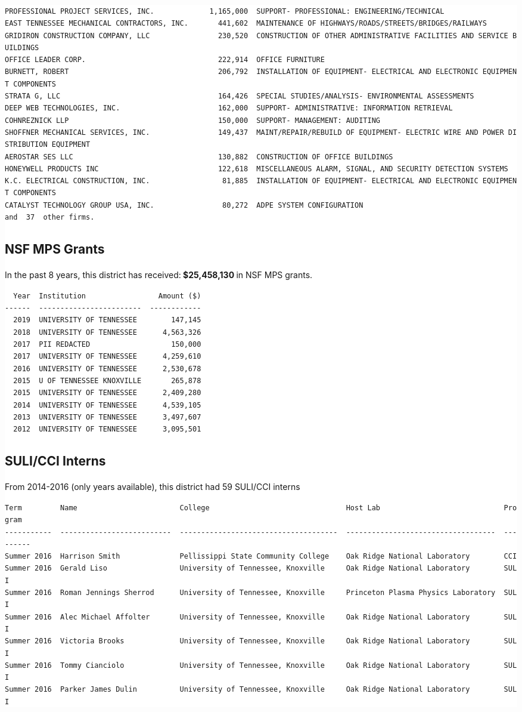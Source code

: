 ```
PROFESSIONAL PROJECT SERVICES, INC.             1,165,000  SUPPORT- PROFESSIONAL: ENGINEERING/TECHNICAL
EAST TENNESSEE MECHANICAL CONTRACTORS, INC.       441,602  MAINTENANCE OF HIGHWAYS/ROADS/STREETS/BRIDGES/RAILWAYS
GRIDIRON CONSTRUCTION COMPANY, LLC                230,520  CONSTRUCTION OF OTHER ADMINISTRATIVE FACILITIES AND SERVICE BUILDINGS
OFFICE LEADER CORP.                               222,914  OFFICE FURNITURE
BURNETT, ROBERT                                   206,792  INSTALLATION OF EQUIPMENT- ELECTRICAL AND ELECTRONIC EQUIPMENT COMPONENTS
STRATA G, LLC                                     164,426  SPECIAL STUDIES/ANALYSIS- ENVIRONMENTAL ASSESSMENTS
DEEP WEB TECHNOLOGIES, INC.                       162,000  SUPPORT- ADMINISTRATIVE: INFORMATION RETRIEVAL
COHNREZNICK LLP                                   150,000  SUPPORT- MANAGEMENT: AUDITING
SHOFFNER MECHANICAL SERVICES, INC.                149,437  MAINT/REPAIR/REBUILD OF EQUIPMENT- ELECTRIC WIRE AND POWER DISTRIBUTION EQUIPMENT
AEROSTAR SES LLC                                  130,882  CONSTRUCTION OF OFFICE BUILDINGS
HONEYWELL PRODUCTS INC                            122,618  MISCELLANEOUS ALARM, SIGNAL, AND SECURITY DETECTION SYSTEMS
K.C. ELECTRICAL CONSTRUCTION, INC.                 81,885  INSTALLATION OF EQUIPMENT- ELECTRICAL AND ELECTRONIC EQUIPMENT COMPONENTS
CATALYST TECHNOLOGY GROUP USA, INC.                80,272  ADPE SYSTEM CONFIGURATION
and  37  other firms.
```
## NSF MPS Grants
In the past 8 years, this district has received:<b> $25,458,130 </b>in NSF MPS grants.
```
  Year  Institution                 Amount ($)
------  ------------------------  ------------
  2019  UNIVERSITY OF TENNESSEE        147,145
  2018  UNIVERSITY OF TENNESSEE      4,563,326
  2017  PII REDACTED                   150,000
  2017  UNIVERSITY OF TENNESSEE      4,259,610
  2016  UNIVERSITY OF TENNESSEE      2,530,678
  2015  U OF TENNESSEE KNOXVILLE       265,878
  2015  UNIVERSITY OF TENNESSEE      2,409,280
  2014  UNIVERSITY OF TENNESSEE      4,539,105
  2013  UNIVERSITY OF TENNESSEE      3,497,607
  2012  UNIVERSITY OF TENNESSEE      3,095,501
```
## SULI/CCI Interns
From 2014-2016 (only years available), this district had 59 SULI/CCI interns
```
Term         Name                        College                                Host Lab                             Program
-----------  --------------------------  -------------------------------------  -----------------------------------  ---------
Summer 2016  Harrison Smith              Pellissippi State Community College    Oak Ridge National Laboratory        CCI
Summer 2016  Gerald Liso                 University of Tennessee, Knoxville     Oak Ridge National Laboratory        SULI
Summer 2016  Roman Jennings Sherrod      University of Tennessee, Knoxville     Princeton Plasma Physics Laboratory  SULI
Summer 2016  Alec Michael Affolter       University of Tennessee, Knoxville     Oak Ridge National Laboratory        SULI
Summer 2016  Victoria Brooks             University of Tennessee, Knoxville     Oak Ridge National Laboratory        SULI
Summer 2016  Tommy Cianciolo             University of Tennessee, Knoxville     Oak Ridge National Laboratory        SULI
Summer 2016  Parker James Dulin          University of Tennessee, Knoxville     Oak Ridge National Laboratory        SULI
```